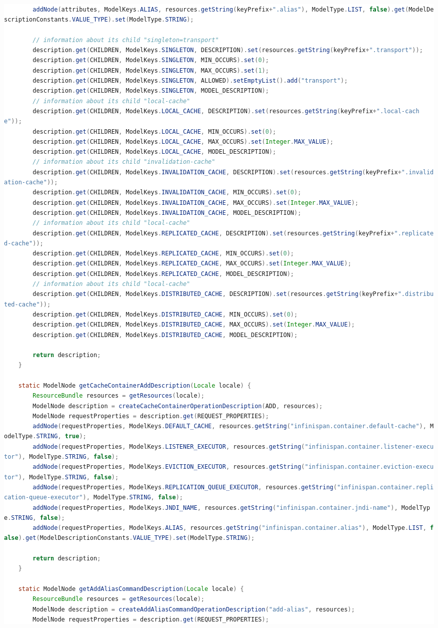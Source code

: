 ```java
        addNode(attributes, ModelKeys.ALIAS, resources.getString(keyPrefix+".alias"), ModelType.LIST, false).get(ModelDescriptionConstants.VALUE_TYPE).set(ModelType.STRING);

        // information about its child "singleton=transport"
        description.get(CHILDREN, ModelKeys.SINGLETON, DESCRIPTION).set(resources.getString(keyPrefix+".transport"));
        description.get(CHILDREN, ModelKeys.SINGLETON, MIN_OCCURS).set(0);
        description.get(CHILDREN, ModelKeys.SINGLETON, MAX_OCCURS).set(1);
        description.get(CHILDREN, ModelKeys.SINGLETON, ALLOWED).setEmptyList().add("transport");
        description.get(CHILDREN, ModelKeys.SINGLETON, MODEL_DESCRIPTION);
        // information about its child "local-cache"
        description.get(CHILDREN, ModelKeys.LOCAL_CACHE, DESCRIPTION).set(resources.getString(keyPrefix+".local-cache"));
        description.get(CHILDREN, ModelKeys.LOCAL_CACHE, MIN_OCCURS).set(0);
        description.get(CHILDREN, ModelKeys.LOCAL_CACHE, MAX_OCCURS).set(Integer.MAX_VALUE);
        description.get(CHILDREN, ModelKeys.LOCAL_CACHE, MODEL_DESCRIPTION);
        // information about its child "invalidation-cache"
        description.get(CHILDREN, ModelKeys.INVALIDATION_CACHE, DESCRIPTION).set(resources.getString(keyPrefix+".invalidation-cache"));
        description.get(CHILDREN, ModelKeys.INVALIDATION_CACHE, MIN_OCCURS).set(0);
        description.get(CHILDREN, ModelKeys.INVALIDATION_CACHE, MAX_OCCURS).set(Integer.MAX_VALUE);
        description.get(CHILDREN, ModelKeys.INVALIDATION_CACHE, MODEL_DESCRIPTION);
        // information about its child "local-cache"
        description.get(CHILDREN, ModelKeys.REPLICATED_CACHE, DESCRIPTION).set(resources.getString(keyPrefix+".replicated-cache"));
        description.get(CHILDREN, ModelKeys.REPLICATED_CACHE, MIN_OCCURS).set(0);
        description.get(CHILDREN, ModelKeys.REPLICATED_CACHE, MAX_OCCURS).set(Integer.MAX_VALUE);
        description.get(CHILDREN, ModelKeys.REPLICATED_CACHE, MODEL_DESCRIPTION);
        // information about its child "local-cache"
        description.get(CHILDREN, ModelKeys.DISTRIBUTED_CACHE, DESCRIPTION).set(resources.getString(keyPrefix+".distributed-cache"));
        description.get(CHILDREN, ModelKeys.DISTRIBUTED_CACHE, MIN_OCCURS).set(0);
        description.get(CHILDREN, ModelKeys.DISTRIBUTED_CACHE, MAX_OCCURS).set(Integer.MAX_VALUE);
        description.get(CHILDREN, ModelKeys.DISTRIBUTED_CACHE, MODEL_DESCRIPTION);

        return description;
    }

    static ModelNode getCacheContainerAddDescription(Locale locale) {
        ResourceBundle resources = getResources(locale);
        ModelNode description = createCacheContainerOperationDescription(ADD, resources);
        ModelNode requestProperties = description.get(REQUEST_PROPERTIES);
        addNode(requestProperties, ModelKeys.DEFAULT_CACHE, resources.getString("infinispan.container.default-cache"), ModelType.STRING, true);
        addNode(requestProperties, ModelKeys.LISTENER_EXECUTOR, resources.getString("infinispan.container.listener-executor"), ModelType.STRING, false);
        addNode(requestProperties, ModelKeys.EVICTION_EXECUTOR, resources.getString("infinispan.container.eviction-executor"), ModelType.STRING, false);
        addNode(requestProperties, ModelKeys.REPLICATION_QUEUE_EXECUTOR, resources.getString("infinispan.container.replication-queue-executor"), ModelType.STRING, false);
        addNode(requestProperties, ModelKeys.JNDI_NAME, resources.getString("infinispan.container.jndi-name"), ModelType.STRING, false);
        addNode(requestProperties, ModelKeys.ALIAS, resources.getString("infinispan.container.alias"), ModelType.LIST, false).get(ModelDescriptionConstants.VALUE_TYPE).set(ModelType.STRING);

        return description;
    }

    static ModelNode getAddAliasCommandDescription(Locale locale) {
        ResourceBundle resources = getResources(locale);
        ModelNode description = createAddAliasCommandOperationDescription("add-alias", resources);
        ModelNode requestProperties = description.get(REQUEST_PROPERTIES);
```